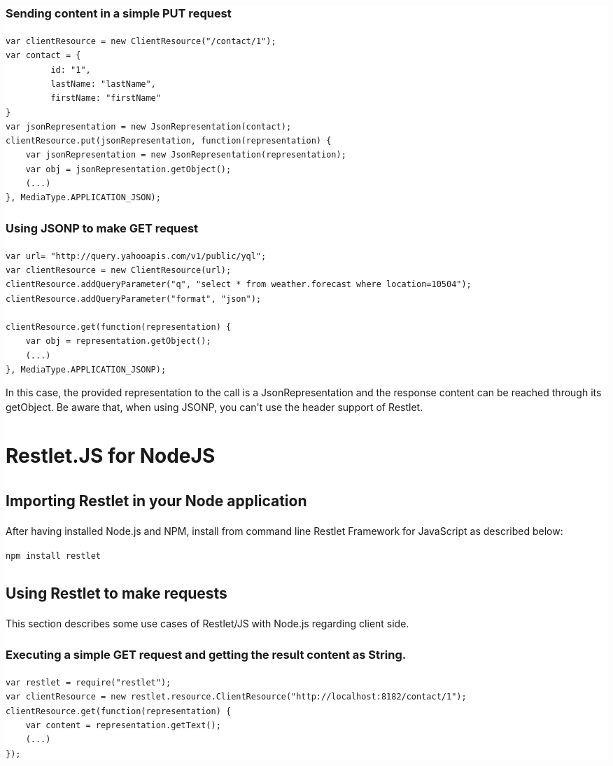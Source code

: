 ### Sending content in a simple PUT request

    var clientResource = new ClientResource("/contact/1");
    var contact = {
             id: "1",
             lastName: "lastName",
             firstName: "firstName"
    }
    var jsonRepresentation = new JsonRepresentation(contact);
    clientResource.put(jsonRepresentation, function(representation) {
        var jsonRepresentation = new JsonRepresentation(representation);
        var obj = jsonRepresentation.getObject();
        (...)
    }, MediaType.APPLICATION_JSON);

### Using JSONP to make GET request

    var url= "http://query.yahooapis.com/v1/public/yql";
    var clientResource = new ClientResource(url);
    clientResource.addQueryParameter("q", "select * from weather.forecast where location=10504");
    clientResource.addQueryParameter("format", "json");

    clientResource.get(function(representation) {
        var obj = representation.getObject();
        (...)
    }, MediaType.APPLICATION_JSONP);

In this case, the provided representation to the call is a JsonRepresentation and the response content can be reached through its getObject. Be aware that, when using JSONP, you can't use the header support of Restlet.

# Restlet.JS for NodeJS

## Importing Restlet in your Node application

After having installed Node.js and NPM, install from command line Restlet Framework for JavaScript as described below:

    npm install restlet

## Using Restlet to make requests

This section describes some use cases of Restlet/JS with Node.js regarding client side.

### Executing a simple GET request and getting the result content as String.

    var restlet = require("restlet");
    var clientResource = new restlet.resource.ClientResource("http://localhost:8182/contact/1");
    clientResource.get(function(representation) {
        var content = representation.getText();
        (...)
    });
